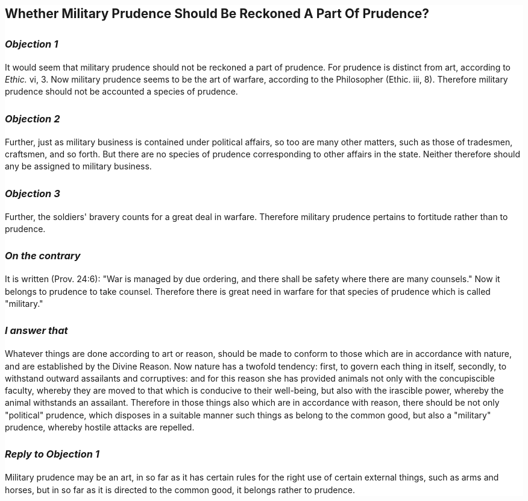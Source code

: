 ## Whether Military Prudence Should Be Reckoned A Part Of Prudence?

### *Objection 1*
It would seem that military prudence should not be
reckoned a part of prudence. For prudence is distinct from art,
according to _Ethic._ vi, 3. Now military prudence seems to be the
art of warfare, according to the Philosopher (Ethic. iii, 8).
Therefore military prudence should not be accounted a species of
prudence.

### *Objection 2*
Further, just as military business is contained under
political affairs, so too are many other matters, such as those of
tradesmen, craftsmen, and so forth. But there are no species of
prudence corresponding to other affairs in the state. Neither
therefore should any be assigned to military business.

### *Objection 3*
Further, the soldiers' bravery counts for a great deal in
warfare. Therefore military prudence pertains to fortitude rather
than to prudence.

### *On the contrary*
It is written (Prov. 24:6): "War is managed by due
ordering, and there shall be safety where there are many counsels."
Now it belongs to prudence to take counsel. Therefore there is great
need in warfare for that species of prudence which is called
"military."

### *I answer that*
Whatever things are done according to art or reason,
should be made to conform to those which are in accordance with
nature, and are established by the Divine Reason. Now nature has a
twofold tendency: first, to govern each thing in itself, secondly, to
withstand outward assailants and corruptives: and for this reason she
has provided animals not only with the concupiscible faculty, whereby
they are moved to that which is conducive to their well-being, but
also with the irascible power, whereby the animal withstands an
assailant. Therefore in those things also which are in accordance
with reason, there should be not only "political" prudence, which
disposes in a suitable manner such things as belong to the common
good, but also a "military" prudence, whereby hostile attacks are
repelled.

### *Reply to Objection 1*
Military prudence may be an art, in so far as it has
certain rules for the right use of certain external things, such as
arms and horses, but in so far as it is directed to the common good,
it belongs rather to prudence.
